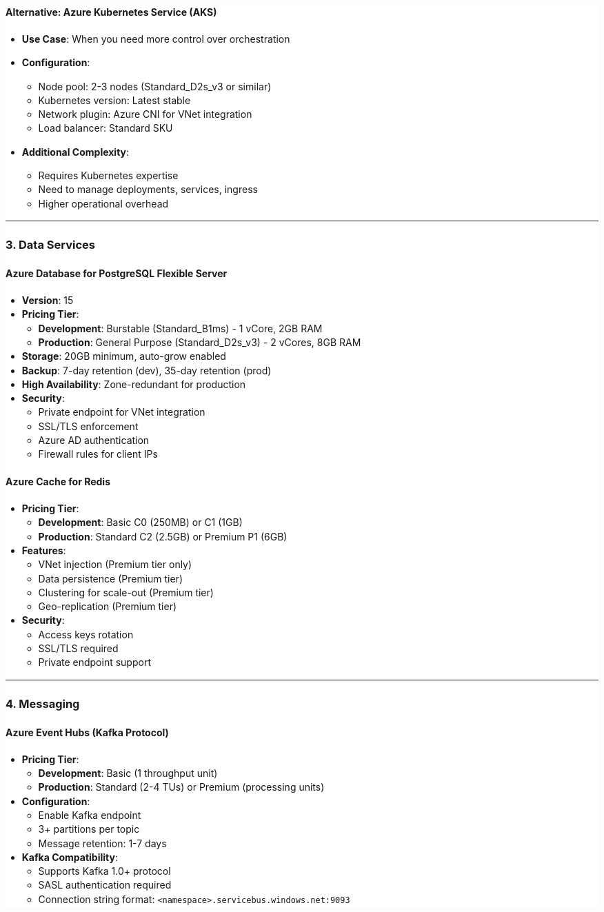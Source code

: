 #### Alternative: Azure Kubernetes Service (AKS)
- **Use Case**: When you need more control over orchestration
- **Configuration**:
  - Node pool: 2-3 nodes (Standard_D2s_v3 or similar)
  - Kubernetes version: Latest stable
  - Network plugin: Azure CNI for VNet integration
  - Load balancer: Standard SKU

- **Additional Complexity**:
  - Requires Kubernetes expertise
  - Need to manage deployments, services, ingress
  - Higher operational overhead

---

### 3. Data Services

#### Azure Database for PostgreSQL Flexible Server
- **Version**: 15
- **Pricing Tier**:
  - **Development**: Burstable (Standard_B1ms) - 1 vCore, 2GB RAM
  - **Production**: General Purpose (Standard_D2s_v3) - 2 vCores, 8GB RAM
- **Storage**: 20GB minimum, auto-grow enabled
- **Backup**: 7-day retention (dev), 35-day retention (prod)
- **High Availability**: Zone-redundant for production
- **Security**:
  - Private endpoint for VNet integration
  - SSL/TLS enforcement
  - Azure AD authentication
  - Firewall rules for client IPs

#### Azure Cache for Redis
- **Pricing Tier**:
  - **Development**: Basic C0 (250MB) or C1 (1GB)
  - **Production**: Standard C2 (2.5GB) or Premium P1 (6GB)
- **Features**:
  - VNet injection (Premium tier only)
  - Data persistence (Premium tier)
  - Clustering for scale-out (Premium tier)
  - Geo-replication (Premium tier)
- **Security**:
  - Access keys rotation
  - SSL/TLS required
  - Private endpoint support

---

### 4. Messaging

#### Azure Event Hubs (Kafka Protocol)
- **Pricing Tier**:
  - **Development**: Basic (1 throughput unit)
  - **Production**: Standard (2-4 TUs) or Premium (processing units)
- **Configuration**:
  - Enable Kafka endpoint
  - 3+ partitions per topic
  - Message retention: 1-7 days
- **Kafka Compatibility**:
  - Supports Kafka 1.0+ protocol
  - SASL authentication required
  - Connection string format: `<namespace>.servicebus.windows.net:9093`
